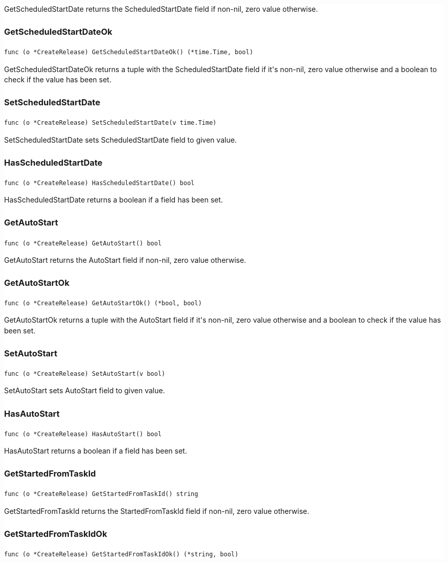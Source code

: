 GetScheduledStartDate returns the ScheduledStartDate field if non-nil, zero value otherwise.

### GetScheduledStartDateOk

`func (o *CreateRelease) GetScheduledStartDateOk() (*time.Time, bool)`

GetScheduledStartDateOk returns a tuple with the ScheduledStartDate field if it's non-nil, zero value otherwise
and a boolean to check if the value has been set.

### SetScheduledStartDate

`func (o *CreateRelease) SetScheduledStartDate(v time.Time)`

SetScheduledStartDate sets ScheduledStartDate field to given value.

### HasScheduledStartDate

`func (o *CreateRelease) HasScheduledStartDate() bool`

HasScheduledStartDate returns a boolean if a field has been set.

### GetAutoStart

`func (o *CreateRelease) GetAutoStart() bool`

GetAutoStart returns the AutoStart field if non-nil, zero value otherwise.

### GetAutoStartOk

`func (o *CreateRelease) GetAutoStartOk() (*bool, bool)`

GetAutoStartOk returns a tuple with the AutoStart field if it's non-nil, zero value otherwise
and a boolean to check if the value has been set.

### SetAutoStart

`func (o *CreateRelease) SetAutoStart(v bool)`

SetAutoStart sets AutoStart field to given value.

### HasAutoStart

`func (o *CreateRelease) HasAutoStart() bool`

HasAutoStart returns a boolean if a field has been set.

### GetStartedFromTaskId

`func (o *CreateRelease) GetStartedFromTaskId() string`

GetStartedFromTaskId returns the StartedFromTaskId field if non-nil, zero value otherwise.

### GetStartedFromTaskIdOk

`func (o *CreateRelease) GetStartedFromTaskIdOk() (*string, bool)`

